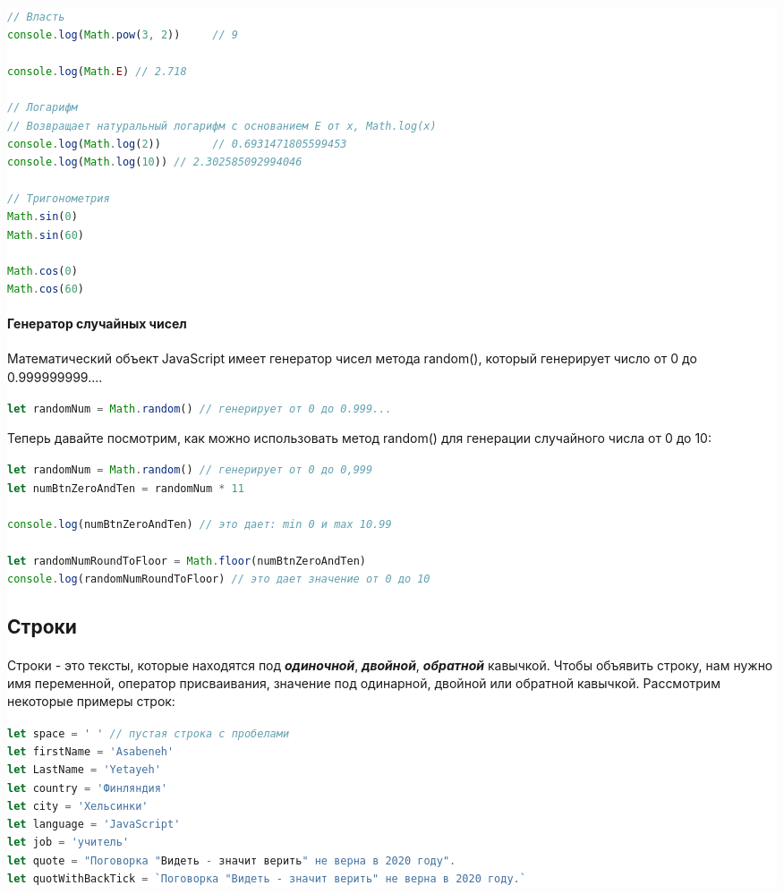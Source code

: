 ```js
// Власть
console.log(Math.pow(3, 2))     // 9

console.log(Math.E) // 2.718

// Логарифм
// Возвращает натуральный логарифм с основанием E от x, Math.log(x)
console.log(Math.log(2))        // 0.6931471805599453
console.log(Math.log(10)) // 2.302585092994046

// Тригонометрия
Math.sin(0)
Math.sin(60)

Math.cos(0)
Math.cos(60)
```

#### Генератор случайных чисел

Математический объект JavaScript имеет генератор чисел метода random(), который генерирует число от 0 до 0.999999999....

```js
let randomNum = Math.random() // генерирует от 0 до 0.999...
```

Теперь давайте посмотрим, как можно использовать метод random() для генерации случайного числа от 0 до 10:

```js
let randomNum = Math.random() // генерирует от 0 до 0,999
let numBtnZeroAndTen = randomNum * 11

console.log(numBtnZeroAndTen) // это дает: min 0 и max 10.99

let randomNumRoundToFloor = Math.floor(numBtnZeroAndTen)
console.log(randomNumRoundToFloor) // это дает значение от 0 до 10
```

## Строки

Строки - это тексты, которые находятся под **_одиночной_**, **_двойной_**, **_обратной_** кавычкой. Чтобы объявить строку, нам нужно имя переменной, оператор присваивания, значение под одинарной, двойной или обратной кавычкой.
Рассмотрим некоторые примеры строк:

```js
let space = ' ' // пустая строка с пробелами
let firstName = 'Asabeneh'
let LastName = 'Yetayeh'
let country = 'Финляндия'
let city = 'Хельсинки'
let language = 'JavaScript'
let job = 'учитель'
let quote = "Поговорка "Видеть - значит верить" не верна в 2020 году".
let quotWithBackTick = `Поговорка "Видеть - значит верить" не верна в 2020 году.`
```
